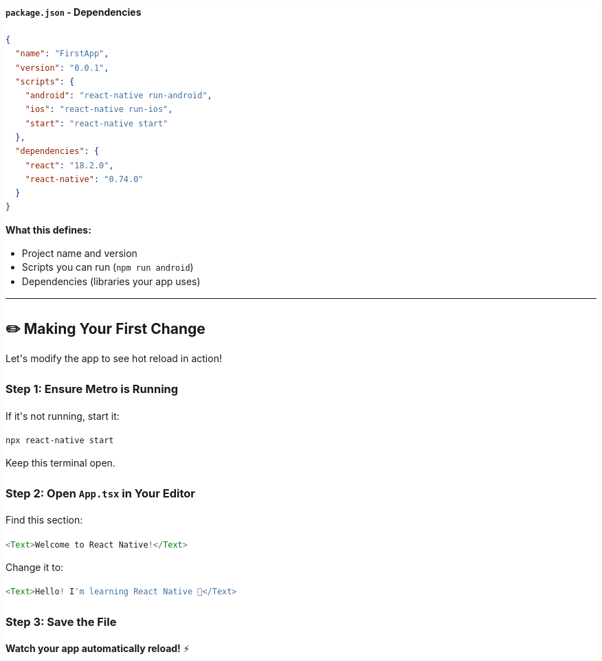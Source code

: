 
#### `package.json` - Dependencies

```json
{
  "name": "FirstApp",
  "version": "0.0.1",
  "scripts": {
    "android": "react-native run-android",
    "ios": "react-native run-ios",
    "start": "react-native start"
  },
  "dependencies": {
    "react": "18.2.0",
    "react-native": "0.74.0"
  }
}
```

**What this defines:**
- Project name and version
- Scripts you can run (`npm run android`)
- Dependencies (libraries your app uses)

---

## ✏️ Making Your First Change

Let's modify the app to see hot reload in action!

### Step 1: Ensure Metro is Running

If it's not running, start it:

```bash
npx react-native start
```

Keep this terminal open.

### Step 2: Open `App.tsx` in Your Editor

Find this section:

```typescript
<Text>Welcome to React Native!</Text>
```

Change it to:

```typescript
<Text>Hello! I'm learning React Native 🚀</Text>
```

### Step 3: Save the File

**Watch your app automatically reload!** ⚡
